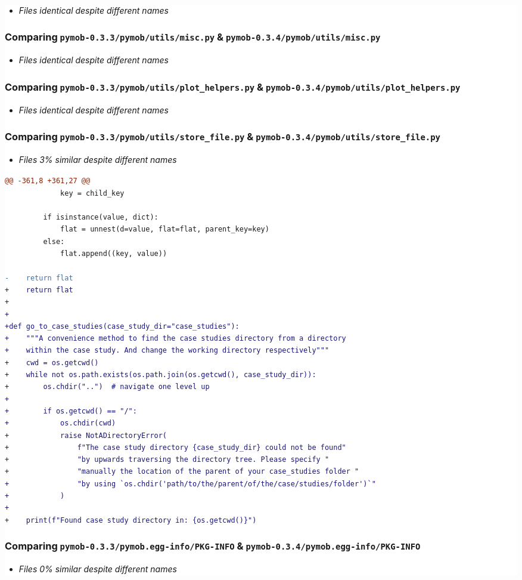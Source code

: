  * *Files identical despite different names*

### Comparing `pymob-0.3.3/pymob/utils/misc.py` & `pymob-0.3.4/pymob/utils/misc.py`

 * *Files identical despite different names*

### Comparing `pymob-0.3.3/pymob/utils/plot_helpers.py` & `pymob-0.3.4/pymob/utils/plot_helpers.py`

 * *Files identical despite different names*

### Comparing `pymob-0.3.3/pymob/utils/store_file.py` & `pymob-0.3.4/pymob/utils/store_file.py`

 * *Files 3% similar despite different names*

```diff
@@ -361,8 +361,27 @@
             key = child_key
             
         if isinstance(value, dict):
             flat = unnest(d=value, flat=flat, parent_key=key)
         else:            
             flat.append((key, value))
     
-    return flat
+    return flat
+
+
+def go_to_case_studies(case_study_dir="case_studies"):
+    """A convenience method to find the case studies directory from a directory
+    within the case study. And change the working directory respectively"""
+    cwd = os.getcwd()
+    while not os.path.exists(os.path.join(os.getcwd(), case_study_dir)):
+        os.chdir("..")  # navigate one level up
+
+        if os.getcwd() == "/":
+            os.chdir(cwd)
+            raise NotADirectoryError(
+                f"The case study directory {case_study_dir} could not be found"
+                "by upwards traversing the directory tree. Please specify "
+                "manually the location of the parent of your case_studies folder "
+                "by using `os.chdir('path/to/the/parent/of/the/case/studies/folder')`"
+            )
+        
+    print(f"Found case study directory in: {os.getcwd()}")
```

### Comparing `pymob-0.3.3/pymob.egg-info/PKG-INFO` & `pymob-0.3.4/pymob.egg-info/PKG-INFO`

 * *Files 0% similar despite different names*
